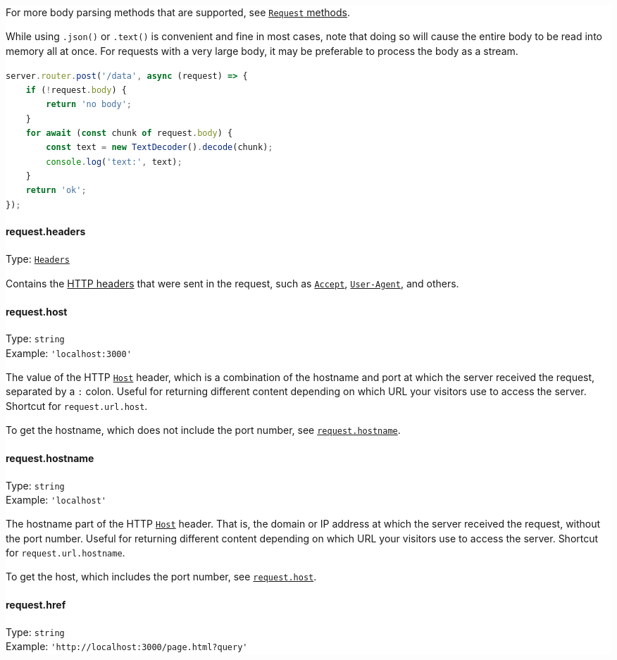For more body parsing methods that are supported, see [`Request` methods](https://developer.mozilla.org/en-US/docs/Web/API/Request#methods).

While using `.json()` or `.text()` is convenient and fine in most cases, note that doing so will cause the entire body to be read into memory all at once. For requests with a very large body, it may be preferable to process the body as a stream.

```ts
server.router.post('/data', async (request) => {
    if (!request.body) {
        return 'no body';
    }
    for await (const chunk of request.body) {
        const text = new TextDecoder().decode(chunk);
        console.log('text:', text);
    }
    return 'ok';
});
```

#### request.headers

Type: [`Headers`](https://developer.mozilla.org/en-US/docs/Web/API/Headers)

Contains the [HTTP headers](https://developer.mozilla.org/en-US/docs/Web/HTTP/Headers) that were sent in the request, such as [`Accept`](https://developer.mozilla.org/en-US/docs/Web/HTTP/Headers/Accept), [`User-Agent`](https://developer.mozilla.org/en-US/docs/Web/HTTP/Headers/User-Agent), and others.

#### request.host

Type: `string`\
Example: `'localhost:3000'`

The value of the HTTP [`Host`](https://developer.mozilla.org/en-US/docs/Web/HTTP/Headers/Host) header, which is a combination of the hostname and port at which the server received the request, separated by a `:` colon. Useful for returning different content depending on which URL your visitors use to access the server. Shortcut for `request.url.host`.

To get the hostname, which does not include the port number, see [`request.hostname`](#requesthostname).

#### request.hostname

Type: `string`\
Example: `'localhost'`

The hostname part of the HTTP [`Host`](https://developer.mozilla.org/en-US/docs/Web/HTTP/Headers/Host) header. That is, the domain or IP address at which the server received the request, without the port number. Useful for returning different content depending on which URL your visitors use to access the server. Shortcut for `request.url.hostname`.

To get the host, which includes the port number, see [`request.host`](#requesthostname).

#### request.href

Type: `string`\
Example: `'http://localhost:3000/page.html?query'`
